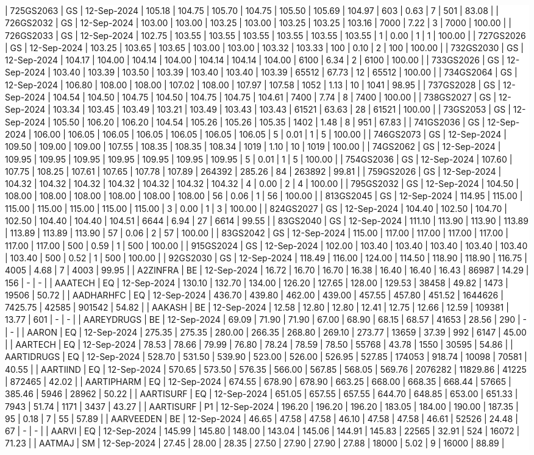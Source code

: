 | 725GS2063 | GS | 12-Sep-2024 | 105.18 | 104.75 | 105.70 | 104.75 | 105.50 | 105.69 | 104.97 | 603 | 0.63 | 7 | 501 | 83.08 |
| 726GS2032 | GS | 12-Sep-2024 | 103.00 | 103.00 | 103.25 | 103.00 | 103.25 | 103.25 | 103.16 | 7000 | 7.22 | 3 | 7000 | 100.00 |
| 726GS2033 | GS | 12-Sep-2024 | 102.75 | 103.55 | 103.55 | 103.55 | 103.55 | 103.55 | 103.55 | 1 | 0.00 | 1 | 1 | 100.00 |
| 727GS2026 | GS | 12-Sep-2024 | 103.25 | 103.65 | 103.65 | 103.00 | 103.00 | 103.32 | 103.33 | 100 | 0.10 | 2 | 100 | 100.00 |
| 732GS2030 | GS | 12-Sep-2024 | 104.17 | 104.00 | 104.14 | 104.00 | 104.14 | 104.14 | 104.00 | 6100 | 6.34 | 2 | 6100 | 100.00 |
| 733GS2026 | GS | 12-Sep-2024 | 103.40 | 103.39 | 103.50 | 103.39 | 103.40 | 103.40 | 103.39 | 65512 | 67.73 | 12 | 65512 | 100.00 |
| 734GS2064 | GS | 12-Sep-2024 | 106.80 | 108.00 | 108.00 | 107.02 | 108.00 | 107.97 | 107.58 | 1052 | 1.13 | 10 | 1041 | 98.95 |
| 737GS2028 | GS | 12-Sep-2024 | 104.54 | 104.50 | 104.75 | 104.50 | 104.75 | 104.75 | 104.61 | 7400 | 7.74 | 8 | 7400 | 100.00 |
| 738GS2027 | GS | 12-Sep-2024 | 103.34 | 103.45 | 103.49 | 103.21 | 103.49 | 103.43 | 103.43 | 61521 | 63.63 | 28 | 61521 | 100.00 |
| 73GS2053 | GS | 12-Sep-2024 | 105.50 | 106.20 | 106.20 | 104.54 | 105.26 | 105.26 | 105.35 | 1402 | 1.48 | 8 | 951 | 67.83 |
| 741GS2036 | GS | 12-Sep-2024 | 106.00 | 106.05 | 106.05 | 106.05 | 106.05 | 106.05 | 106.05 | 5 | 0.01 | 1 | 5 | 100.00 |
| 746GS2073 | GS | 12-Sep-2024 | 109.50 | 109.00 | 109.00 | 107.55 | 108.35 | 108.35 | 108.34 | 1019 | 1.10 | 10 | 1019 | 100.00 |
| 74GS2062 | GS | 12-Sep-2024 | 109.95 | 109.95 | 109.95 | 109.95 | 109.95 | 109.95 | 109.95 | 5 | 0.01 | 1 | 5 | 100.00 |
| 754GS2036 | GS | 12-Sep-2024 | 107.60 | 107.75 | 108.25 | 107.61 | 107.65 | 107.78 | 107.89 | 264392 | 285.26 | 84 | 263892 | 99.81 |
| 759GS2026 | GS | 12-Sep-2024 | 104.32 | 104.32 | 104.32 | 104.32 | 104.32 | 104.32 | 104.32 | 4 | 0.00 | 2 | 4 | 100.00 |
| 795GS2032 | GS | 12-Sep-2024 | 104.50 | 108.00 | 108.00 | 108.00 | 108.00 | 108.00 | 108.00 | 56 | 0.06 | 1 | 56 | 100.00 |
| 813GS2045 | GS | 12-Sep-2024 | 114.95 | 115.00 | 115.00 | 115.00 | 115.00 | 115.00 | 115.00 | 3 | 0.00 | 1 | 3 | 100.00 |
| 824GS2027 | GS | 12-Sep-2024 | 104.40 | 102.50 | 104.70 | 102.50 | 104.40 | 104.40 | 104.51 | 6644 | 6.94 | 27 | 6614 | 99.55 |
| 83GS2040 | GS | 12-Sep-2024 | 111.10 | 113.90 | 113.90 | 113.89 | 113.89 | 113.89 | 113.90 | 57 | 0.06 | 2 | 57 | 100.00 |
| 83GS2042 | GS | 12-Sep-2024 | 115.00 | 117.00 | 117.00 | 117.00 | 117.00 | 117.00 | 117.00 | 500 | 0.59 | 1 | 500 | 100.00 |
| 915GS2024 | GS | 12-Sep-2024 | 102.00 | 103.40 | 103.40 | 103.40 | 103.40 | 103.40 | 103.40 | 500 | 0.52 | 1 | 500 | 100.00 |
| 92GS2030 | GS | 12-Sep-2024 | 118.49 | 116.00 | 124.00 | 114.50 | 118.90 | 118.90 | 116.75 | 4005 | 4.68 | 7 | 4003 | 99.95 |
| A2ZINFRA | BE | 12-Sep-2024 | 16.72 | 16.70 | 16.70 | 16.38 | 16.40 | 16.40 | 16.43 | 86987 | 14.29 | 156 | - | - |
| AAATECH | EQ | 12-Sep-2024 | 130.10 | 132.70 | 134.00 | 126.20 | 127.65 | 128.00 | 129.53 | 38458 | 49.82 | 1473 | 19506 | 50.72 |
| AADHARHFC | EQ | 12-Sep-2024 | 436.70 | 439.80 | 462.00 | 439.00 | 457.55 | 457.80 | 451.52 | 1644626 | 7425.75 | 42585 | 901542 | 54.82 |
| AAKASH | BE | 12-Sep-2024 | 12.58 | 12.80 | 12.80 | 12.41 | 12.75 | 12.66 | 12.59 | 109381 | 13.77 | 601 | - | - |
| AAREYDRUGS | BE | 12-Sep-2024 | 69.09 | 71.90 | 71.90 | 67.00 | 68.90 | 68.15 | 68.57 | 41653 | 28.56 | 290 | - | - |
| AARON | EQ | 12-Sep-2024 | 275.35 | 275.35 | 280.00 | 266.35 | 268.80 | 269.10 | 273.77 | 13659 | 37.39 | 992 | 6147 | 45.00 |
| AARTECH | EQ | 12-Sep-2024 | 78.53 | 78.66 | 79.99 | 76.80 | 78.24 | 78.59 | 78.50 | 55768 | 43.78 | 1550 | 30595 | 54.86 |
| AARTIDRUGS | EQ | 12-Sep-2024 | 528.70 | 531.50 | 539.90 | 523.00 | 526.00 | 526.95 | 527.85 | 174053 | 918.74 | 10098 | 70581 | 40.55 |
| AARTIIND | EQ | 12-Sep-2024 | 570.65 | 573.50 | 576.35 | 566.00 | 567.85 | 568.05 | 569.76 | 2076282 | 11829.86 | 41225 | 872465 | 42.02 |
| AARTIPHARM | EQ | 12-Sep-2024 | 674.55 | 678.90 | 678.90 | 663.25 | 668.00 | 668.35 | 668.44 | 57665 | 385.46 | 5946 | 28962 | 50.22 |
| AARTISURF | EQ | 12-Sep-2024 | 651.05 | 657.55 | 657.55 | 644.70 | 648.85 | 653.00 | 651.33 | 7943 | 51.74 | 1171 | 3437 | 43.27 |
| AARTISURF | P1 | 12-Sep-2024 | 196.20 | 196.20 | 196.20 | 183.05 | 184.00 | 190.00 | 187.35 | 95 | 0.18 | 7 | 55 | 57.89 |
| AARVEEDEN | BE | 12-Sep-2024 | 46.65 | 47.58 | 47.58 | 46.10 | 47.58 | 47.58 | 46.61 | 52526 | 24.48 | 67 | - | - |
| AARVI | EQ | 12-Sep-2024 | 145.99 | 145.80 | 148.00 | 143.04 | 145.06 | 144.91 | 145.83 | 22565 | 32.91 | 524 | 16072 | 71.23 |
| AATMAJ | SM | 12-Sep-2024 | 27.45 | 28.00 | 28.35 | 27.50 | 27.90 | 27.90 | 27.88 | 18000 | 5.02 | 9 | 16000 | 88.89 |